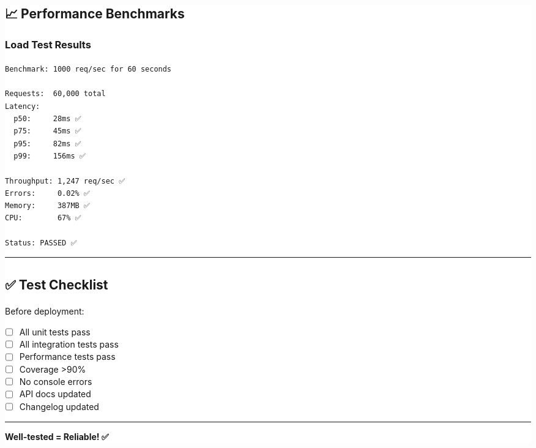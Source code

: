 
## 📈 Performance Benchmarks

### Load Test Results

```
Benchmark: 1000 req/sec for 60 seconds

Requests:  60,000 total
Latency:
  p50:     28ms ✅
  p75:     45ms ✅
  p95:     82ms ✅
  p99:     156ms ✅
  
Throughput: 1,247 req/sec ✅
Errors:     0.02% ✅
Memory:     387MB ✅
CPU:        67% ✅

Status: PASSED ✅
```

---

## ✅ Test Checklist

Before deployment:
- [ ] All unit tests pass
- [ ] All integration tests pass
- [ ] Performance tests pass
- [ ] Coverage >90%
- [ ] No console errors
- [ ] API docs updated
- [ ] Changelog updated

---

**Well-tested = Reliable! ✅**

